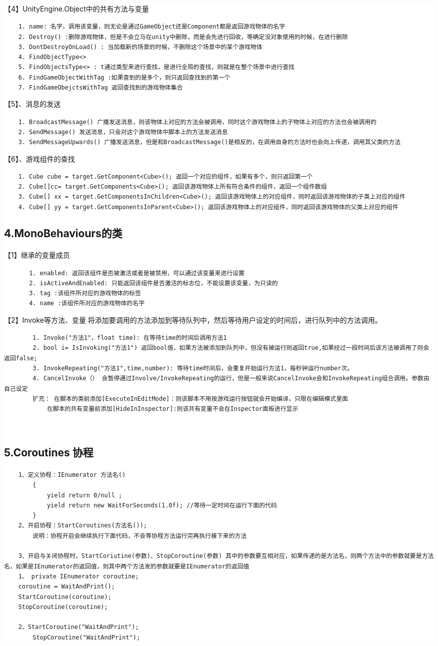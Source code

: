 【4】UnityEngine.Object中的共有方法与变量
```
	1. name: 名字，调用该变量，则无论是通过GameObject还是Component都是返回游戏物体的名字
	2. Destroy() :删除游戏物体，但是不会立马在unity中删除，而是会先进行回收，等确定没对象使用的时候，在进行删除
	3. DontDestroyOnLoad() : 当加载新的场景的时候，不删除这个场景中的某个游戏物体
	4. FindObjectType<>
	5. FindObjectsType<> : t通过类型来进行查找，是进行全局的查找，则就是在整个场景中进行查找
	6. FindGameObjectWithTag :如果查到的是多个，则只返回查找到的第一个
	7. FindGameObejctsWithTag 返回查找到的游戏物体集合
```
	
【5】、消息的发送
```
	1. BroadcastMessage() 广播发送消息，则该物体上对应的方法会被调用，同时这个游戏物体上的子物体上对应的方法也会被调用的
	2. SendMessage() 发送消息，只会对这个游戏物体中脚本上的方法发送消息
	3. SendMessageUpwards() 广播发送消息，但是和BroadcastMessage()是相反的，在调用自身的方法时也会向上传递，调用其父类的方法
```
	
【6】、游戏组件的查找
```
	1. Cube cube = target.GetComponent<Cube>(); 返回一个对应的组件，如果有多个，则只返回第一个
	2. Cube[]cc= target.GetComponents<Cube>(); 返回该游戏物体上所有符合条件的组件，返回一个组件数组
	3. Cube[] xx = target.GetComponentsInChildren<Cube>(); 返回该游戏物体上的对应组件，同时返回该游戏物体的子类上对应的组件
	4. Cube[] yy = target.GetComponentsInParent<Cube>(); 返回该游戏物体上的对应组件，同时返回该游戏物体的父类上对应的组件
```
	
## 4.MonoBehaviours的类

   【1】继承的变量成员
 ```  
        1. enabled: 返回该组件是否被激活或者是被禁用，可以通过该变量来进行设置
        2. isActiveAndEnabled: 只能返回该组件是否激活的标志位，不能设置该变量，为只读的
        3. tag :该组件所对应的游戏物体的标签
        4. name :该组件所对应的游戏物体的名字
```
	
   【2】Invoke等方法、变量 将添加要调用的方法添加到等待队列中，然后等待用户设定的时间后，进行队列中的方法调用。
```   
        1. Invoke("方法1"，float time): 在等待time的时间后调用方法1
        2. bool i= IsInvoking("方法1") 返回bool值，如果方法被添加到队列中，但没有被运行则返回true,如果经过一段时间后该方法被调用了则会返回false;
        3. InvokeRepeating("方法1",time,number): 等待time时间后，会重复开始运行方法1，每秒钟运行number次。
        4. CancelInvoke（） 会暂停通过Involve/InvokeRepeating的运行，但是一般来说CancelInvoke会和InvokeRepeating组合调用。参数由自己设定
        扩充： 在脚本的类前添加[ExecuteInEditMode]：则该脚本不用按游戏运行按钮就会开始编译，只限在编辑模式里面
            在脚本的共有变量前添加[HideInInspector]:则该共有变量不会在Inspector面板进行显示
```
	 
## 5.Coroutines 协程
```
    1、定义协程：IEnumerator 方法名()
        {
            yield return 0/null ;
            yield return new WaitForSeconds(1.0f); //等待一定时间在运行下面的代码
        }
    2、开启协程：StartCoroutines(方法名());
        说明：协程开启会继续执行下面代码，不会等协程方法运行完再执行接下来的方法
     
    3、开启与关闭协程时，StartCoriutine(参数)、StopCoroutine(参数) 其中的参数要互相对应，如果传递的是方法名，则两个方法中的参数就要是方法名，如果是IEnumerator的返回值，则其中两个方法发的参数就要是IEnumerator的返回值
    1、 private IEnumerator coroutine;
    coroutine = WaitAndPrint();
    StartCoroutine(coroutine);
    StopCoroutine(coroutine);
     
    2、StartCoroutine("WaitAndPrint");
        StopCoroutine("WaitAndPrint");
```